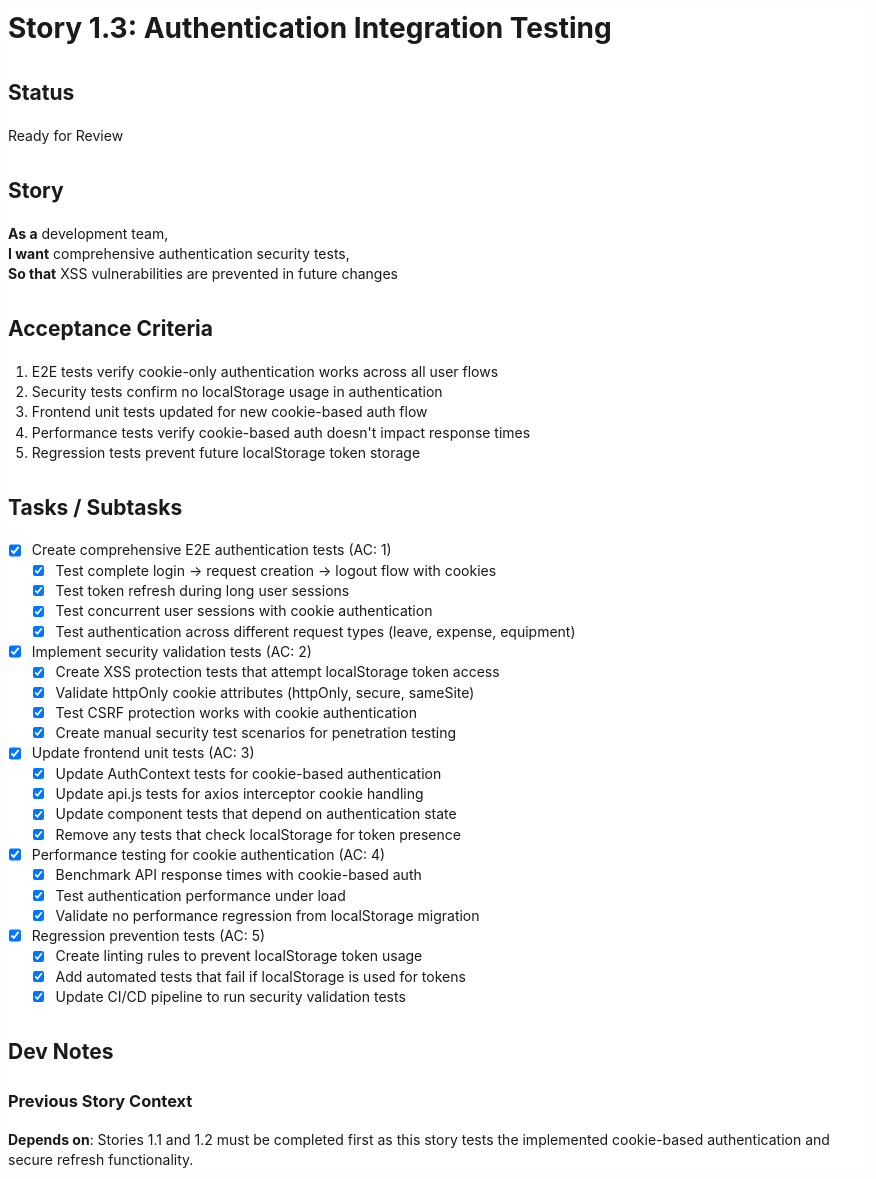 # 

# Story 1.3: Authentication Integration Testing

## Status
Ready for Review

## Story
**As a** development team,  
**I want** comprehensive authentication security tests,  
**So that** XSS vulnerabilities are prevented in future changes

## Acceptance Criteria
1. E2E tests verify cookie-only authentication works across all user flows
2. Security tests confirm no localStorage usage in authentication
3. Frontend unit tests updated for new cookie-based auth flow
4. Performance tests verify cookie-based auth doesn't impact response times
5. Regression tests prevent future localStorage token storage

## Tasks / Subtasks
- [x] Create comprehensive E2E authentication tests (AC: 1)
  - [x] Test complete login → request creation → logout flow with cookies
  - [x] Test token refresh during long user sessions  
  - [x] Test concurrent user sessions with cookie authentication
  - [x] Test authentication across different request types (leave, expense, equipment)
- [x] Implement security validation tests (AC: 2)
  - [x] Create XSS protection tests that attempt localStorage token access
  - [x] Validate httpOnly cookie attributes (httpOnly, secure, sameSite)
  - [x] Test CSRF protection works with cookie authentication
  - [x] Create manual security test scenarios for penetration testing
- [x] Update frontend unit tests (AC: 3)
  - [x] Update AuthContext tests for cookie-based authentication
  - [x] Update api.js tests for axios interceptor cookie handling
  - [x] Update component tests that depend on authentication state
  - [x] Remove any tests that check localStorage for token presence
- [x] Performance testing for cookie authentication (AC: 4)
  - [x] Benchmark API response times with cookie-based auth
  - [x] Test authentication performance under load
  - [x] Validate no performance regression from localStorage migration
- [x] Regression prevention tests (AC: 5)
  - [x] Create linting rules to prevent localStorage token usage
  - [x] Add automated tests that fail if localStorage is used for tokens
  - [x] Update CI/CD pipeline to run security validation tests

## Dev Notes

### Previous Story Context
**Depends on**: Stories 1.1 and 1.2 must be completed first as this story tests the implemented cookie-based authentication and secure refresh functionality.
